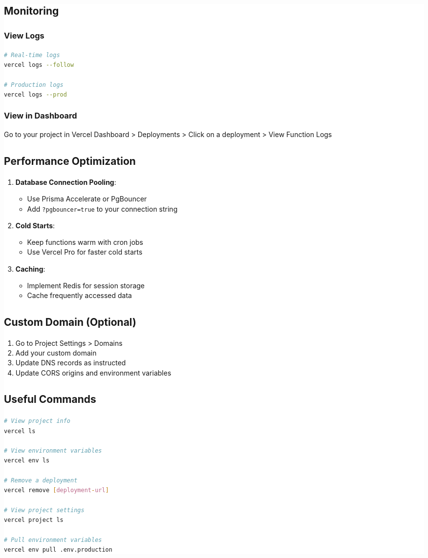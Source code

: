## Monitoring

### View Logs

```bash
# Real-time logs
vercel logs --follow

# Production logs
vercel logs --prod
```

### View in Dashboard

Go to your project in Vercel Dashboard > Deployments > Click on a deployment > View Function Logs

## Performance Optimization

1. **Database Connection Pooling**:
   - Use Prisma Accelerate or PgBouncer
   - Add `?pgbouncer=true` to your connection string

2. **Cold Starts**:
   - Keep functions warm with cron jobs
   - Use Vercel Pro for faster cold starts

3. **Caching**:
   - Implement Redis for session storage
   - Cache frequently accessed data

## Custom Domain (Optional)

1. Go to Project Settings > Domains
2. Add your custom domain
3. Update DNS records as instructed
4. Update CORS origins and environment variables

## Useful Commands

```bash
# View project info
vercel ls

# View environment variables
vercel env ls

# Remove a deployment
vercel remove [deployment-url]

# View project settings
vercel project ls

# Pull environment variables
vercel env pull .env.production
```
